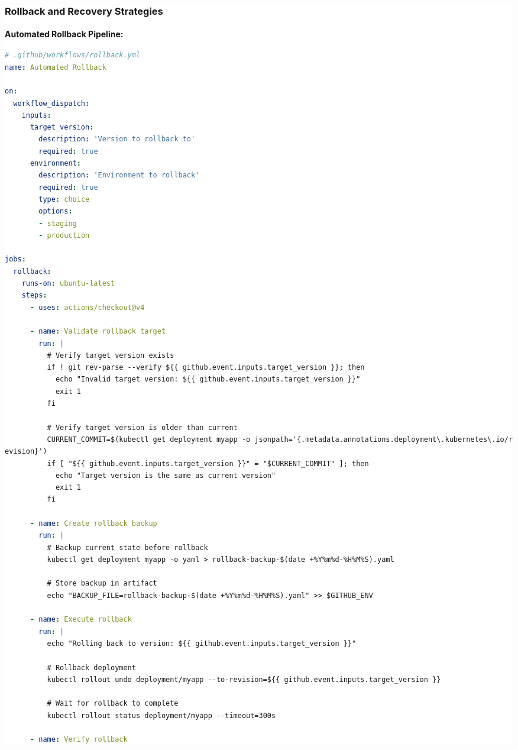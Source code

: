 ### Rollback and Recovery Strategies

**Automated Rollback Pipeline:**
```yaml
# .github/workflows/rollback.yml
name: Automated Rollback

on:
  workflow_dispatch:
    inputs:
      target_version:
        description: 'Version to rollback to'
        required: true
      environment:
        description: 'Environment to rollback'
        required: true
        type: choice
        options:
        - staging
        - production

jobs:
  rollback:
    runs-on: ubuntu-latest
    steps:
      - uses: actions/checkout@v4
      
      - name: Validate rollback target
        run: |
          # Verify target version exists
          if ! git rev-parse --verify ${{ github.event.inputs.target_version }}; then
            echo "Invalid target version: ${{ github.event.inputs.target_version }}"
            exit 1
          fi
          
          # Verify target version is older than current
          CURRENT_COMMIT=$(kubectl get deployment myapp -o jsonpath='{.metadata.annotations.deployment\.kubernetes\.io/revision}')
          if [ "${{ github.event.inputs.target_version }}" = "$CURRENT_COMMIT" ]; then
            echo "Target version is the same as current version"
            exit 1
          fi
      
      - name: Create rollback backup
        run: |
          # Backup current state before rollback
          kubectl get deployment myapp -o yaml > rollback-backup-$(date +%Y%m%d-%H%M%S).yaml
          
          # Store backup in artifact
          echo "BACKUP_FILE=rollback-backup-$(date +%Y%m%d-%H%M%S).yaml" >> $GITHUB_ENV
      
      - name: Execute rollback
        run: |
          echo "Rolling back to version: ${{ github.event.inputs.target_version }}"
          
          # Rollback deployment
          kubectl rollout undo deployment/myapp --to-revision=${{ github.event.inputs.target_version }}
          
          # Wait for rollback to complete
          kubectl rollout status deployment/myapp --timeout=300s
      
      - name: Verify rollback
```